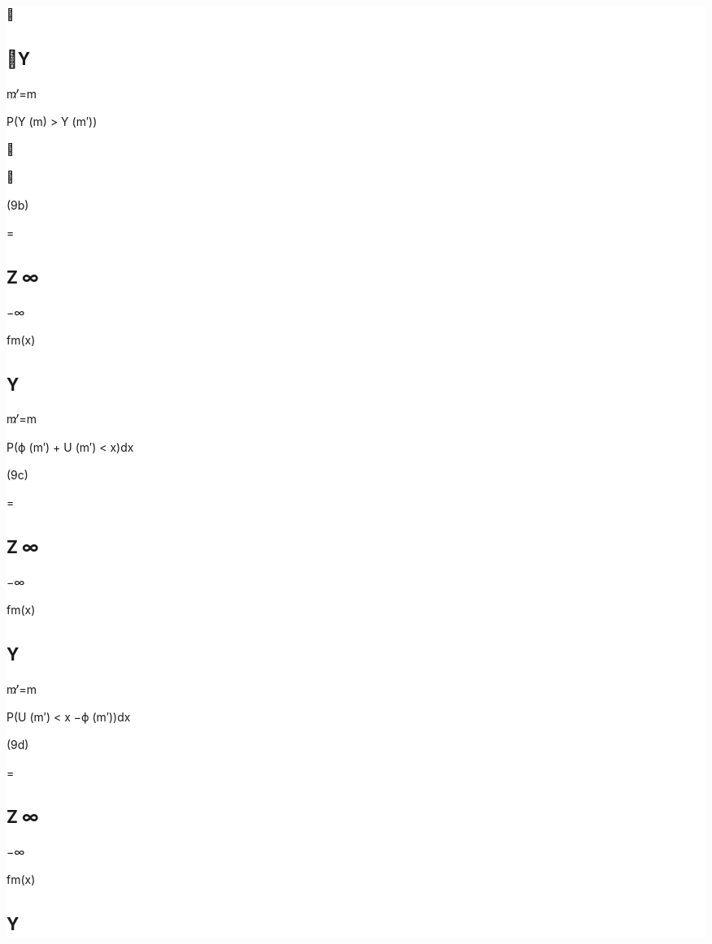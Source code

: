 

## Y

m′̸=m

P(Y (m) > Y (m′))





(9b)

=

## Z ∞

−∞

fm(x)

## Y

m′̸=m

P(ϕ (m′) + U (m′) < x)dx

(9c)

=

## Z ∞

−∞

fm(x)

## Y

m′̸=m

P(U (m′) < x −ϕ (m′))dx

(9d)

=

## Z ∞

−∞

fm(x)

## Y
